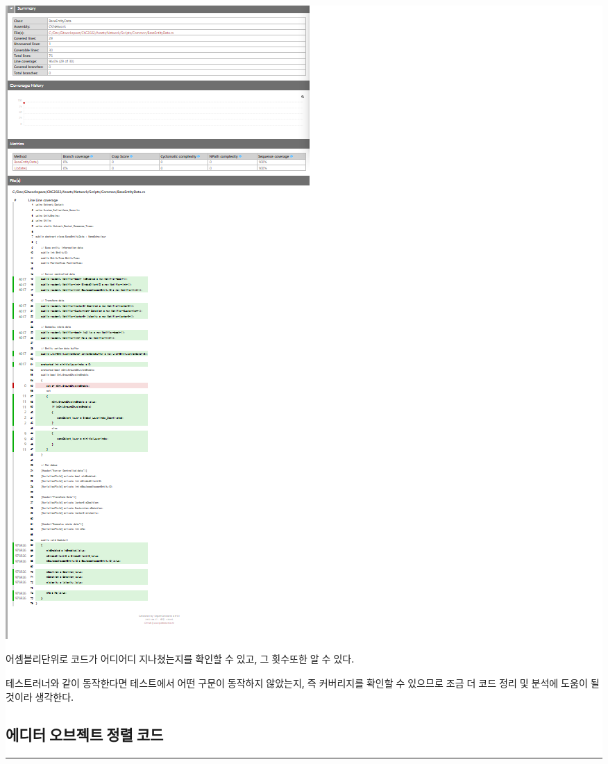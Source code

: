 ![Untitled](/assets/ckc2022/Untitled%20129.png)

어셈블리단위로 코드가 어디어디 지나쳤는지를 확인할 수 있고, 그 횟수또한 알 수 있다.

테스트러너와 같이 동작한다면 테스트에서 어떤 구문이 동작하지 않았는지, 즉 커버리지를 확인할 수 있으므로 조금 더 코드 정리 및 분석에 도움이 될 것이라 생각한다.

## 에디터 오브젝트 정렬 코드

---